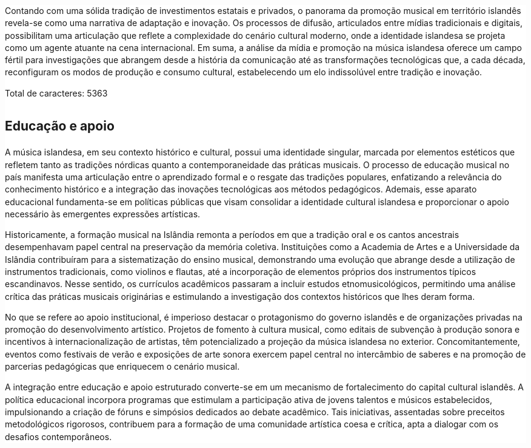 Contando com uma sólida tradição de investimentos estatais e privados, o panorama da promoção
musical em território islandês revela-se como uma narrativa de adaptação e inovação. Os processos de
difusão, articulados entre mídias tradicionais e digitais, possibilitam uma articulação que reflete
a complexidade do cenário cultural moderno, onde a identidade islandesa se projeta como um agente
atuante na cena internacional. Em suma, a análise da mídia e promoção na música islandesa oferece um
campo fértil para investigações que abrangem desde a história da comunicação até as transformações
tecnológicas que, a cada década, reconfiguram os modos de produção e consumo cultural, estabelecendo
um elo indissolúvel entre tradição e inovação.

Total de caracteres: 5363

## Educação e apoio

A música islandesa, em seu contexto histórico e cultural, possui uma identidade singular, marcada
por elementos estéticos que refletem tanto as tradições nórdicas quanto a contemporaneidade das
práticas musicais. O processo de educação musical no país manifesta uma articulação entre o
aprendizado formal e o resgate das tradições populares, enfatizando a relevância do conhecimento
histórico e a integração das inovações tecnológicas aos métodos pedagógicos. Ademais, esse aparato
educacional fundamenta-se em políticas públicas que visam consolidar a identidade cultural islandesa
e proporcionar o apoio necessário às emergentes expressões artísticas.

Historicamente, a formação musical na Islândia remonta a períodos em que a tradição oral e os cantos
ancestrais desempenhavam papel central na preservação da memória coletiva. Instituições como a
Academia de Artes e a Universidade da Islândia contribuíram para a sistematização do ensino musical,
demonstrando uma evolução que abrange desde a utilização de instrumentos tradicionais, como violinos
e flautas, até a incorporação de elementos próprios dos instrumentos típicos escandinavos. Nesse
sentido, os currículos acadêmicos passaram a incluir estudos etnomusicológicos, permitindo uma
análise crítica das práticas musicais originárias e estimulando a investigação dos contextos
históricos que lhes deram forma.

No que se refere ao apoio institucional, é imperioso destacar o protagonismo do governo islandês e
de organizações privadas na promoção do desenvolvimento artístico. Projetos de fomento à cultura
musical, como editais de subvenção à produção sonora e incentivos à internacionalização de artistas,
têm potencializado a projeção da música islandesa no exterior. Concomitantemente, eventos como
festivais de verão e exposições de arte sonora exercem papel central no intercâmbio de saberes e na
promoção de parcerias pedagógicas que enriquecem o cenário musical.

A integração entre educação e apoio estruturado converte-se em um mecanismo de fortalecimento do
capital cultural islandês. A política educacional incorpora programas que estimulam a participação
ativa de jovens talentos e músicos estabelecidos, impulsionando a criação de fóruns e simpósios
dedicados ao debate acadêmico. Tais iniciativas, assentadas sobre preceitos metodológicos rigorosos,
contribuem para a formação de uma comunidade artística coesa e crítica, apta a dialogar com os
desafios contemporâneos.
